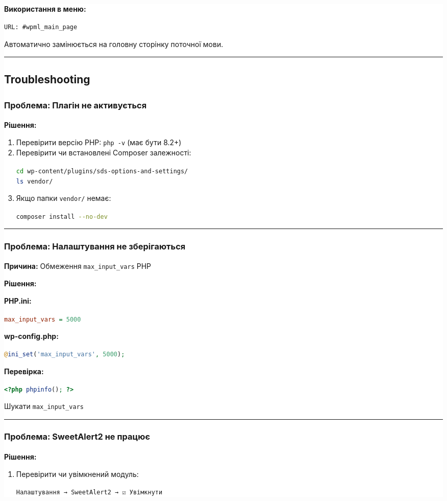 **Використання в меню:**
```
URL: #wpml_main_page
```
Автоматично замінюється на головну сторінку поточної мови.

---

## Troubleshooting

### Проблема: Плагін не активується

**Рішення:**
1. Перевірити версію PHP: `php -v` (має бути 8.2+)
2. Перевірити чи встановлені Composer залежності:
   ```bash
   cd wp-content/plugins/sds-options-and-settings/
   ls vendor/
   ```
3. Якщо папки `vendor/` немає:
   ```bash
   composer install --no-dev
   ```

---

### Проблема: Налаштування не зберігаються

**Причина:** Обмеження `max_input_vars` PHP

**Рішення:**

**PHP.ini:**
```ini
max_input_vars = 5000
```

**wp-config.php:**
```php
@ini_set('max_input_vars', 5000);
```

**Перевірка:**
```php
<?php phpinfo(); ?>
```
Шукати `max_input_vars`

---

### Проблема: SweetAlert2 не працює

**Рішення:**
1. Перевірити чи увімкнений модуль:
   ```
   Налаштування → SweetAlert2 → ☑ Увімкнути
   ```
